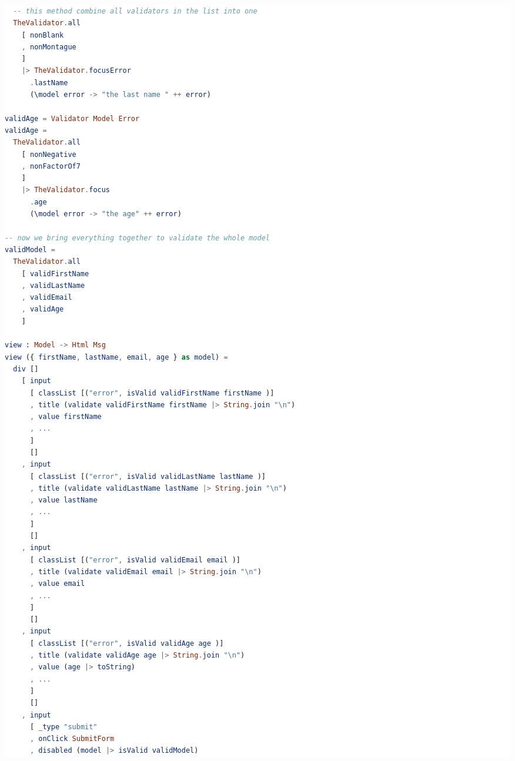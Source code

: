 ```elm
  -- this method combine all validators in the list into one
  TheValidator.all
    [ nonBlank
    , nonMontague
    ]
    |> TheValidator.focusError
      .lastName
      (\model error -> "the last name " ++ error)

validAge = Validator Model Error
validAge =
  TheValidator.all
    [ nonNegative
    , nonFactorOf7
    ]
    |> TheValidator.focus
      .age
      (\model error -> "the age" ++ error)

-- now we bring everything together to validate the whole model
validModel =
  TheValidator.all
    [ validFirstName
    , validLastName
    , validEmail
    , validAge
    ]

view : Model -> Html Msg
view ({ firstName, lastName, email, age } as model) =
  div []
    [ input
      [ classList [("error", isValid validFirstName firstName )]
      , title (validate validFirstName firstName |> String.join "\n")
      , value firstName
      , ...
      ]
      []
    , input
      [ classList [("error", isValid validLastName lastName )]
      , title (validate validLastName lastName |> String.join "\n")
      , value lastName
      , ...
      ]
      []
    , input
      [ classList [("error", isValid validEmail email )]
      , title (validate validEmail email |> String.join "\n")
      , value email
      , ...
      ]
      []
    , input
      [ classList [("error", isValid validAge age )]
      , title (validate validAge age |> String.join "\n")
      , value (age |> toString)
      , ...
      ]
      []
    , input
      [ _type "submit"
      , onClick SubmitForm
      , disabled (model |> isValid validModel)
```